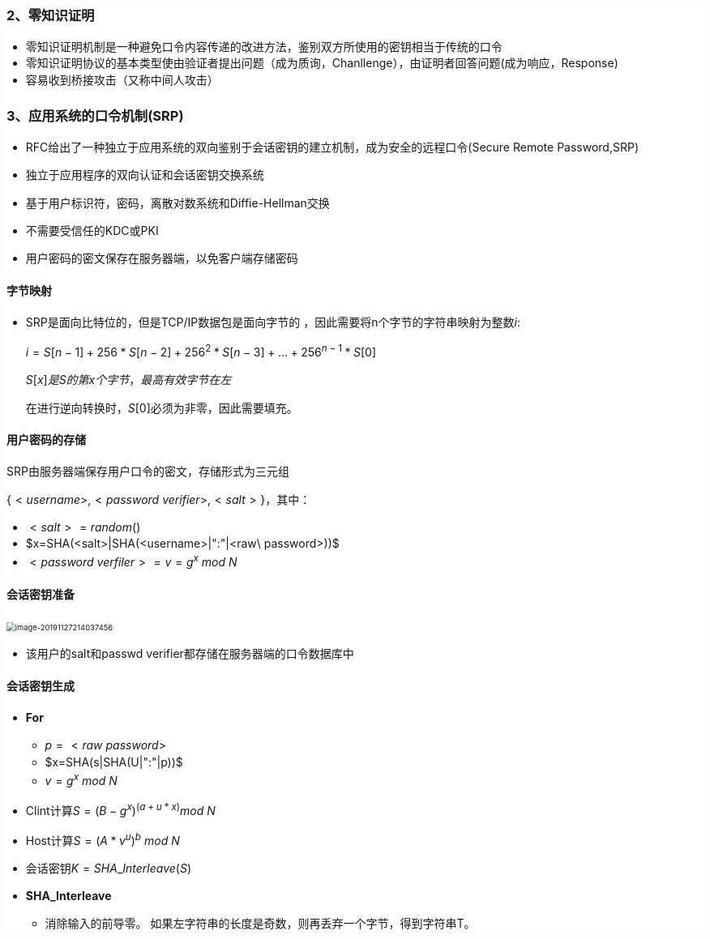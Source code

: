 
### 2、零知识证明

- 零知识证明机制是一种避免口令内容传递的改进方法，鉴别双方所使用的密钥相当于传统的口令
- 零知识证明协议的基本类型使由验证者提出问题（成为质询，Chanllenge），由证明者回答问题(成为响应，Response)
- 容易收到桥接攻击（又称中间人攻击）



### 3、应用系统的口令机制(SRP)

- RFC给出了一种独立于应用系统的双向鉴别于会话密钥的建立机制，成为安全的远程口令(Secure Remote Password,SRP)

- 独立于应用程序的双向认证和会话密钥交换系统
- 基于用户标识符，密码，离散对数系统和Diffie-Hellman交换
- 不需要受信任的KDC或PKI
- 用户密码的密文保存在服务器端，以免客户端存储密码 

#### 字节映射

- SRP是面向比特位的，但是TCP/IP数据包是面向字节的 ，因此需要将n个字节的字符串映射为整数$i$:

  $i=S[n-1]+256*S[n-2]+256^2*S[n-3]+\dots+256^{n-1}*S[0]$

  $S[x]是S的第x个字节，最高有效字节在左$

  在进行逆向转换时，$S [0]$必须为非零，因此需要填充。

#### 用户密码的存储

SRP由服务器端保存用户口令的密文，存储形式为三元组

$\{<username>,<password\ verifier>,<salt>\}$，其中：

- $<salt>=random()$
- $x=SHA(<salt>|SHA(<username>|":"|<raw\ password>))$
- $<password\ verfiler>=v=g^x\ mod\ N$

#### 会话密钥准备

<img src="C:\Users\杨士伟\AppData\Roaming\Typora\typora-user-images\image-20191127214037456.png" alt="image-20191127214037456" style="zoom:67%;" />

- 该用户的salt和passwd verifier都存储在服务器端的口令数据库中

#### 会话密钥生成

- **For**
  - $p=<raw\ password>$
  - $x=SHA(s|SHA(U|":"|p))$
  - $v=g^x\ mod\ N$
- Clint计算$S=(B-g^x)^{(a+u*x)}mod\ N$
- Host计算$S=(A*v^u)^b\ mod\ N$
- 会话密钥$K=SHA\_Interleave(S)$

- **SHA_Interleave**

  - 消除输入的前导零。 如果左字符串的长度是奇数，则再丢弃一个字节，得到字符串T。 
